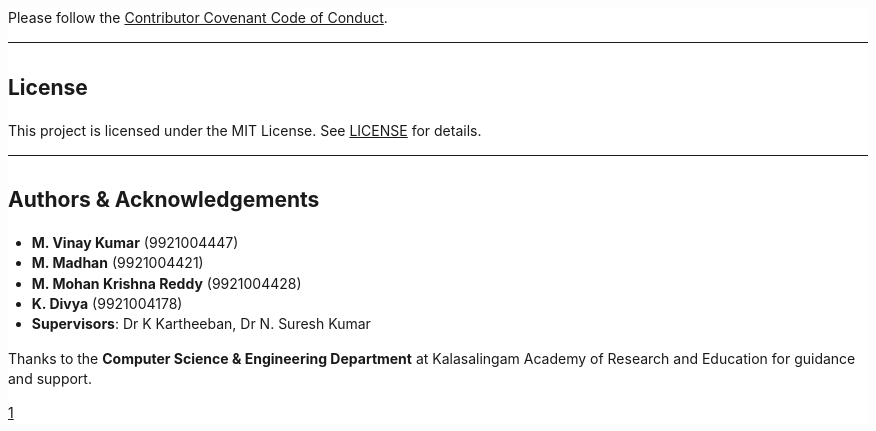 Please follow the [Contributor Covenant Code of Conduct](CODE_OF_CONDUCT.md).

***

## License
This project is licensed under the MIT License. See [LICENSE](LICENSE) for details.

***

## Authors & Acknowledgements
- **M. Vinay Kumar** (9921004447)  
- **M. Madhan** (9921004421)  
- **M. Mohan Krishna Reddy** (9921004428)  
- **K. Divya** (9921004178)  
- **Supervisors**: Dr K Kartheeban, Dr N. Suresh Kumar  

Thanks to the **Computer Science & Engineering Department** at Kalasalingam Academy of Research and Education for guidance and support.

[1](https://ppl-ai-file-upload.s3.amazonaws.com/web/direct-files/attachments/59222932/7d602f4f-2948-4e01-b6a5-3e04b52d7f92/CAPSTONE_Final_Report.pdf)
